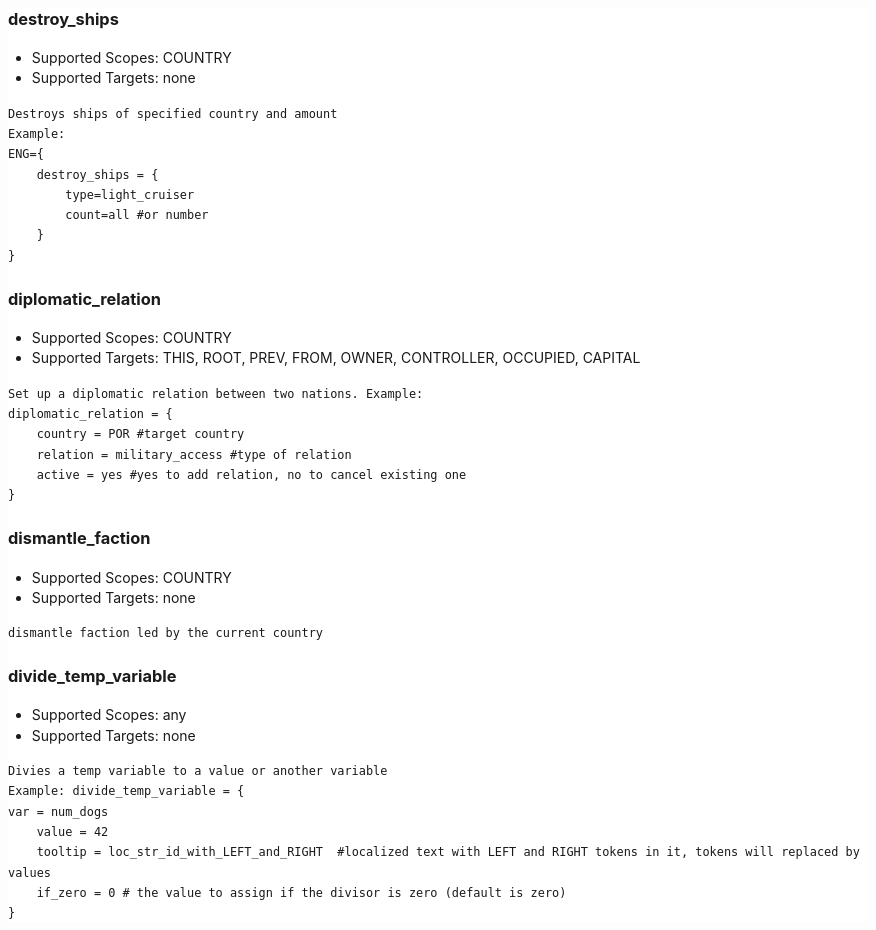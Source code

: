 ### destroy_ships

* Supported Scopes: COUNTRY
* Supported Targets: none

```
Destroys ships of specified country and amount
Example: 
ENG={ 
	destroy_ships = {
		type=light_cruiser
		count=all #or number
	}
}
```

### diplomatic_relation

* Supported Scopes: COUNTRY
* Supported Targets: THIS, ROOT, PREV, FROM, OWNER, CONTROLLER, OCCUPIED, CAPITAL

```
Set up a diplomatic relation between two nations. Example: 
diplomatic_relation = { 
	country = POR #target country
	relation = military_access #type of relation
	active = yes #yes to add relation, no to cancel existing one
}
```

### dismantle_faction

* Supported Scopes: COUNTRY
* Supported Targets: none

```
dismantle faction led by the current country
```

### divide_temp_variable

* Supported Scopes: any
* Supported Targets: none

```
Divies a temp variable to a value or another variable
Example: divide_temp_variable = {
var = num_dogs
	value = 42
	tooltip = loc_str_id_with_LEFT_and_RIGHT  #localized text with LEFT and RIGHT tokens in it, tokens will replaced by values
	if_zero = 0 # the value to assign if the divisor is zero (default is zero)
}
```

